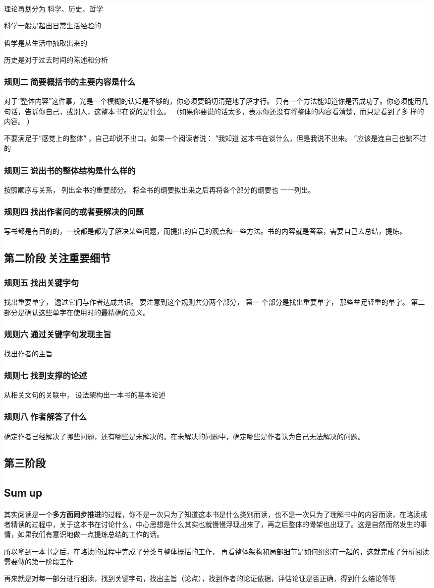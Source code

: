 理论再划分为 科学、历史、哲学

科学一般是超出日常生活经验的

哲学是从生活中抽取出来的

历史是对于过去时间的陈述和分析

### 规则二 简要概括书的主要内容是什么

对于“整体内容”这件事，光是一个模糊的认知是不够的，你必须要确切清楚地了解才行。 只有一个方法能知道你是否成功了。你必须能用几句话，告诉你自己，或别人，这整本书在说的是什么。 （如果你要说的话太多，表示你还没有将整体的内容看清楚，而只是看到了多 样的内容。 ）

不要满足于“感觉上的整体” ，自己却说不出口。如果一个阅读者说： “我知道 这本书在谈什么，但是我说不出来。 ”应该是连自己也骗不过的



### 规则三 说出书的整体结构是什么样的

按照顺序与关系， 列出全书的重要部分。 将全书的纲要拟出来之后再将各个部分的纲要也 一一列出。

### 规则四 找出作者问的或者要解决的问题

写书都是有目的的，一般都是都为了解决某些问题，而提出的自己的观点和一些方法。书的内容就是答案，需要自己去总结，提炼。

## 第二阶段 关注重要细节

### 规则五 找出关键字句

找出重要单字， 透过它们与作者达成共识。 要注意到这个规则共分两个部分， 第一 个部分是找出重要单字， 那些举足轻重的单字。 第二部分是确认这些单字在使用时的最精确的意义。

### 规则六 通过关键字句发现主旨

找出作者的主旨

### 规则七 找到支撑的论述

 从相关文句的关联中， 设法架构出一本书的基本论述

### 规则八 作者解答了什么

确定作者已经解决了哪些问题，还有哪些是未解决的。在未解决的问题中，确定哪些是作者认为自己无法解决的问题。



## 第三阶段 

## Sum up

其实阅读是一个**多方面同步推进**的过程，你不是一次只为了知道这本书是什么类别而读，也不是一次只为了理解书中的内容而读，在略读或者精读的过程中，关于这本书在讨论什么，中心思想是什么其实也就慢慢浮现出来了，再之后整体的骨架也出现了。这是自然而然发生的事情，如果我们有意识地做一点提炼总结的工作的话。

所以拿到一本书之后，在略读的过程中完成了分类与整体概括的工作， 再看整体架构和局部细节是如何组织在一起的，这就完成了分析阅读需要做的第一阶段工作

再来就是对每一部分进行细读，找到关键字句，找出主旨（论点），找到作者的论证依据，评估论证是否正确，得到什么结论等等







